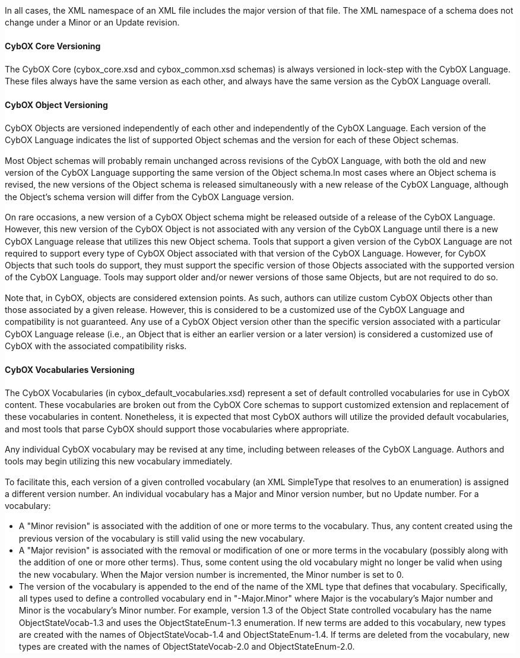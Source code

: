 In all cases, the XML namespace of an XML file includes the major version of that file. The XML namespace of a schema does not change under a Minor or an Update revision.

#### CybOX Core Versioning
The CybOX Core (cybox_core.xsd and cybox_common.xsd schemas) is always versioned in lock-step with the CybOX Language. These files always have the same version as each other, and always have the same version as the CybOX Language overall.

#### CybOX Object Versioning
CybOX Objects are versioned independently of each other and independently of the CybOX Language. Each version of the CybOX Language indicates the list of supported Object schemas and the version for each of these Object schemas.

Most Object schemas will probably remain unchanged across revisions of the CybOX Language, with both the old and new version of the CybOX Language supporting the same version of the Object schema.In most cases where an Object schema is revised, the new versions of the Object schema is released simultaneously with a new release of the CybOX Language, although the Object’s schema version will differ from the CybOX Language version.

On rare occasions, a new version of a CybOX Object schema might be released outside of a release of the CybOX Language. However, this new version of the CybOX Object is not associated with any version of the CybOX Language until there is a new CybOX Language release that utilizes this new Object schema.
Tools that support a given version of the CybOX Language are not required to support every type of CybOX Object associated with that version of the CybOX Language. However, for CybOX Objects that such tools do support, they must support the specific version of those Objects associated with the supported version of the CybOX Language. Tools may support older and/or newer versions of those same Objects, but are not required to do so.

Note that, in CybOX, objects are considered extension points. As such, authors can utilize custom CybOX Objects other than those associated by a given release. However, this is considered to be a customized use of the CybOX Language and compatibility is not guaranteed. Any use of a CybOX Object version other than the specific version associated with a particular CybOX Language release (i.e., an Object that is either an earlier version or a later version) is considered a customized use of CybOX with the associated compatibility risks.

#### CybOX Vocabularies Versioning
The CybOX Vocabularies (in cybox_default_vocabularies.xsd) represent a set of default controlled vocabularies for use in CybOX content. These vocabularies are broken out from the CybOX Core schemas to support customized extension and replacement of these vocabularies in content. Nonetheless, it is expected that most CybOX authors will utilize the provided default vocabularies, and most tools that parse CybOX should support those vocabularies where appropriate.

Any individual CybOX vocabulary may be revised at any time, including between releases of the CybOX Language. Authors and tools may begin utilizing this new vocabulary immediately.

To facilitate this, each version of a given controlled vocabulary (an XML SimpleType that resolves to an enumeration) is assigned a different version number. An individual vocabulary has a Major and Minor version number, but no Update number. For a vocabulary:

* A "Minor revision" is associated with the addition of one or more terms to the vocabulary. Thus, any content created using the previous version of the vocabulary is still valid using the new vocabulary.
* A "Major revision" is associated with the removal or modification of one or more terms in the vocabulary (possibly along with the addition of one or more other terms). Thus, some content using the old vocabulary might no longer be valid when using the new vocabulary. When the Major version number is incremented, the Minor number is set to 0.
* The version of the vocabulary is appended to the end of the name of the XML type that defines that vocabulary. Specifically, all types used to define a controlled vocabulary end in "-Major.Minor" where Major is the vocabulary’s Major number and Minor is the vocabulary’s Minor number. For example, version 1.3 of the Object State controlled vocabulary has the name ObjectStateVocab-1.3 and uses the ObjectStateEnum-1.3 enumeration. If new terms are added to this vocabulary, new types are created with the names of ObjectStateVocab-1.4 and ObjectStateEnum-1.4. If terms are deleted from the vocabulary, new types are created with the names of ObjectStateVocab-2.0 and ObjectStateEnum-2.0.
